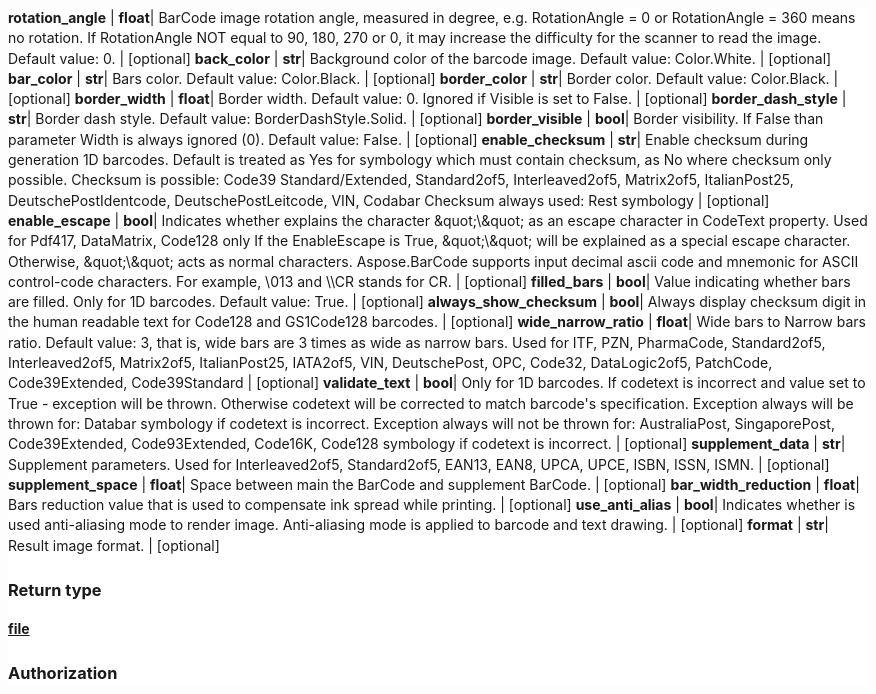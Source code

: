  **rotation_angle** | **float**| BarCode image rotation angle, measured in degree, e.g. RotationAngle &#x3D; 0 or RotationAngle &#x3D; 360 means no rotation. If RotationAngle NOT equal to 90, 180, 270 or 0, it may increase the difficulty for the scanner to read the image. Default value: 0. | [optional] 
 **back_color** | **str**| Background color of the barcode image. Default value: Color.White. | [optional] 
 **bar_color** | **str**| Bars color. Default value: Color.Black. | [optional] 
 **border_color** | **str**| Border color. Default value: Color.Black. | [optional] 
 **border_width** | **float**| Border width. Default value: 0. Ignored if Visible is set to False. | [optional] 
 **border_dash_style** | **str**| Border dash style. Default value: BorderDashStyle.Solid. | [optional] 
 **border_visible** | **bool**| Border visibility. If False than parameter Width is always ignored (0). Default value: False. | [optional] 
 **enable_checksum** | **str**| Enable checksum during generation 1D barcodes. Default is treated as Yes for symbology which must contain checksum, as No where checksum only possible. Checksum is possible: Code39 Standard/Extended, Standard2of5, Interleaved2of5, Matrix2of5, ItalianPost25, DeutschePostIdentcode, DeutschePostLeitcode, VIN, Codabar Checksum always used: Rest symbology | [optional] 
 **enable_escape** | **bool**| Indicates whether explains the character \&quot;\\\&quot; as an escape character in CodeText property. Used for Pdf417, DataMatrix, Code128 only If the EnableEscape is True, \&quot;\\\&quot; will be explained as a special escape character. Otherwise, \&quot;\\\&quot; acts as normal characters. Aspose.BarCode supports input decimal ascii code and mnemonic for ASCII control-code characters. For example, \\013 and \\\\CR stands for CR. | [optional] 
 **filled_bars** | **bool**| Value indicating whether bars are filled. Only for 1D barcodes. Default value: True. | [optional] 
 **always_show_checksum** | **bool**| Always display checksum digit in the human readable text for Code128 and GS1Code128 barcodes. | [optional] 
 **wide_narrow_ratio** | **float**| Wide bars to Narrow bars ratio. Default value: 3, that is, wide bars are 3 times as wide as narrow bars. Used for ITF, PZN, PharmaCode, Standard2of5, Interleaved2of5, Matrix2of5, ItalianPost25, IATA2of5, VIN, DeutschePost, OPC, Code32, DataLogic2of5, PatchCode, Code39Extended, Code39Standard | [optional] 
 **validate_text** | **bool**| Only for 1D barcodes. If codetext is incorrect and value set to True - exception will be thrown. Otherwise codetext will be corrected to match barcode&#39;s specification. Exception always will be thrown for: Databar symbology if codetext is incorrect. Exception always will not be thrown for: AustraliaPost, SingaporePost, Code39Extended, Code93Extended, Code16K, Code128 symbology if codetext is incorrect. | [optional] 
 **supplement_data** | **str**| Supplement parameters. Used for Interleaved2of5, Standard2of5, EAN13, EAN8, UPCA, UPCE, ISBN, ISSN, ISMN. | [optional] 
 **supplement_space** | **float**| Space between main the BarCode and supplement BarCode. | [optional] 
 **bar_width_reduction** | **float**| Bars reduction value that is used to compensate ink spread while printing. | [optional] 
 **use_anti_alias** | **bool**| Indicates whether is used anti-aliasing mode to render image. Anti-aliasing mode is applied to barcode and text drawing. | [optional] 
 **format** | **str**| Result image format. | [optional] 

### Return type

[**file**](file.md)

### Authorization
